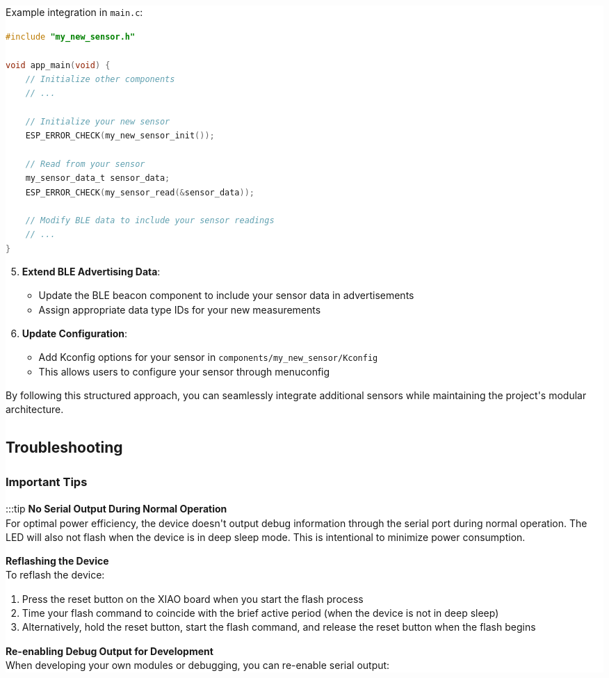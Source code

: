    Example integration in `main.c`:

   ```c
   #include "my_new_sensor.h"

   void app_main(void) {
       // Initialize other components
       // ...

       // Initialize your new sensor
       ESP_ERROR_CHECK(my_new_sensor_init());

       // Read from your sensor
       my_sensor_data_t sensor_data;
       ESP_ERROR_CHECK(my_sensor_read(&sensor_data));

       // Modify BLE data to include your sensor readings
       // ...
   }
   ```

5. **Extend BLE Advertising Data**:

   - Update the BLE beacon component to include your sensor data in advertisements
   - Assign appropriate data type IDs for your new measurements

6. **Update Configuration**:
   - Add Kconfig options for your sensor in `components/my_new_sensor/Kconfig`
   - This allows users to configure your sensor through menuconfig

By following this structured approach, you can seamlessly integrate additional sensors while maintaining the project's modular architecture.

## Troubleshooting

### Important Tips

:::tip
**No Serial Output During Normal Operation**  
For optimal power efficiency, the device doesn't output debug information through the serial port during normal operation. The LED will also not flash when the device is in deep sleep mode. This is intentional to minimize power consumption.

**Reflashing the Device**  
To reflash the device:

1. Press the reset button on the XIAO board when you start the flash process
2. Time your flash command to coincide with the brief active period (when the device is not in deep sleep)
3. Alternatively, hold the reset button, start the flash command, and release the reset button when the flash begins

**Re-enabling Debug Output for Development**  
When developing your own modules or debugging, you can re-enable serial output:
